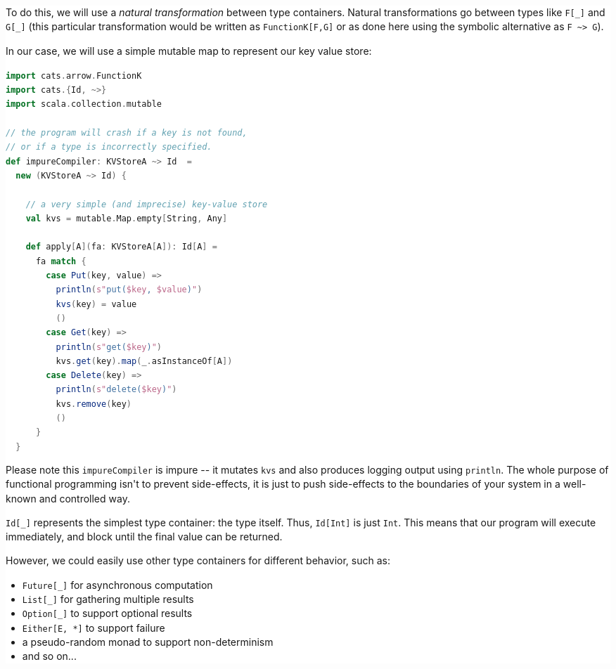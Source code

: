 To do this, we will use a *natural transformation* between type
containers.  Natural transformations go between types like `F[_]` and
`G[_]` (this particular transformation would be written as
`FunctionK[F,G]` or as done here using the symbolic
alternative as `F ~> G`).

In our case, we will use a simple mutable map to represent our key
value store:

```scala mdoc:silent
import cats.arrow.FunctionK
import cats.{Id, ~>}
import scala.collection.mutable

// the program will crash if a key is not found,
// or if a type is incorrectly specified.
def impureCompiler: KVStoreA ~> Id  =
  new (KVStoreA ~> Id) {

    // a very simple (and imprecise) key-value store
    val kvs = mutable.Map.empty[String, Any]

    def apply[A](fa: KVStoreA[A]): Id[A] =
      fa match {
        case Put(key, value) =>
          println(s"put($key, $value)")
          kvs(key) = value
          ()
        case Get(key) =>
          println(s"get($key)")
          kvs.get(key).map(_.asInstanceOf[A])
        case Delete(key) =>
          println(s"delete($key)")
          kvs.remove(key)
          ()
      }
  }
```

Please note this `impureCompiler` is impure -- it mutates `kvs` and
also produces logging output using `println`.  The whole purpose of
functional programming isn't to prevent side-effects, it is just to
push side-effects to the boundaries of your system in a well-known and
controlled way.

`Id[_]` represents the simplest type container: the type itself. Thus,
`Id[Int]` is just `Int`. This means that our program will execute
immediately, and block until the final value can be returned.

However, we could easily use other type containers for different
behavior, such as:

 - `Future[_]` for asynchronous computation
 - `List[_]` for gathering multiple results
 - `Option[_]` to support optional results
 - `Either[E, *]` to support failure
 - a pseudo-random monad to support non-determinism
 - and so on...
